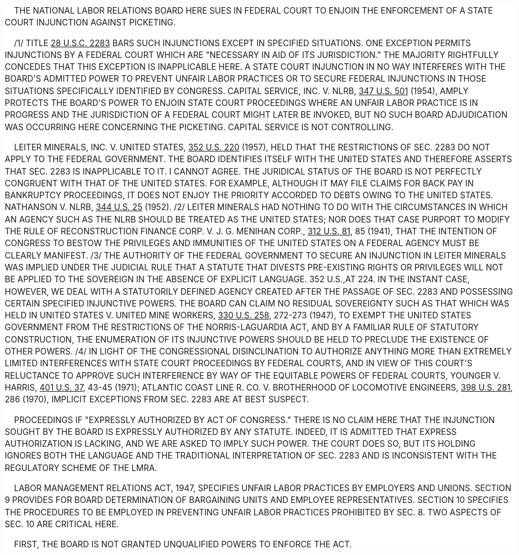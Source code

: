     THE NATIONAL LABOR RELATIONS BOARD HERE SUES IN FEDERAL COURT TO ENJOIN THE ENFORCEMENT OF A STATE COURT INJUNCTION AGAINST PICKETING.

    /1/  TITLE [28 U.S.C. 2283][/us/usc/t28/s2283] BARS SUCH INJUNCTIONS EXCEPT IN SPECIFIED SITUATIONS.  ONE EXCEPTION PERMITS INJUNCTIONS BY A FEDERAL COURT WHICH ARE "NECESSARY IN AID OF ITS JURISDICTION."  THE MAJORITY RIGHTFULLY CONCEDES THAT THIS EXCEPTION IS INAPPLICABLE HERE.  A STATE COURT INJUNCTION IN NO WAY INTERFERES WITH THE BOARD'S ADMITTED POWER TO PREVENT UNFAIR LABOR PRACTICES OR TO SECURE FEDERAL INJUNCTIONS IN THOSE SITUATIONS SPECIFICALLY IDENTIFIED BY CONGRESS.  CAPITAL SERVICE, INC. V. NLRB, [347 U.S. 501][/us/courts/scotus/usReporter/347/501] (1954), AMPLY PROTECTS THE BOARD'S POWER TO ENJOIN STATE COURT PROCEEDINGS WHERE AN UNFAIR LABOR PRACTICE IS IN PROGRESS AND THE JURISDICTION OF A FEDERAL COURT MIGHT LATER BE INVOKED, BUT NO SUCH BOARD ADJUDICATION WAS OCCURRING HERE CONCERNING THE PICKETING.  CAPITAL SERVICE IS NOT CONTROLLING.

    LEITER MINERALS, INC. V. UNITED STATES, [352 U.S. 220][/us/courts/scotus/usReporter/352/220] (1957), HELD THAT THE RESTRICTIONS OF SEC. 2283 DO NOT APPLY TO THE FEDERAL GOVERNMENT.  THE BOARD IDENTIFIES ITSELF WITH THE UNITED STATES AND THEREFORE ASSERTS THAT SEC. 2283 IS INAPPLICABLE TO IT.  I CANNOT AGREE.  THE JURIDICAL STATUS OF THE BOARD IS NOT PERFECTLY CONGRUENT WITH THAT OF THE UNITED STATES.  FOR EXAMPLE, ALTHOUGH IT MAY FILE CLAIMS FOR BACK PAY IN BANKRUPTCY PROCEEDINGS, IT DOES NOT ENJOY THE PRIORITY ACCORDED TO DEBTS OWING TO THE UNITED STATES.  NATHANSON V. NLRB, [344 U.S. 25][/us/courts/scotus/usReporter/344/25] (1952).  /2/  LEITER MINERALS HAD NOTHING TO DO WITH THE CIRCUMSTANCES IN WHICH AN AGENCY SUCH AS THE NLRB SHOULD BE TREATED AS THE UNITED STATES; NOR DOES THAT CASE PURPORT TO MODIFY THE RULE OF RECONSTRUCTION FINANCE CORP. V. J. G. MENIHAN CORP., [312 U.S. 81][/us/courts/scotus/usReporter/312/81], 85 (1941), THAT THE INTENTION OF CONGRESS TO BESTOW THE PRIVILEGES AND IMMUNITIES OF THE UNITED STATES ON A FEDERAL AGENCY MUST BE CLEARLY MANIFEST.  /3/  THE AUTHORITY OF THE FEDERAL GOVERNMENT TO SECURE AN INJUNCTION IN LEITER MINERALS WAS IMPLIED UNDER THE JUDICIAL RULE THAT A STATUTE THAT DIVESTS PRE-EXISTING RIGHTS OR PRIVILEGES WILL NOT BE APPLIED TO THE SOVEREIGN IN THE ABSENCE OF EXPLICIT LANGUAGE.  352 U.S.,AT 224.  IN THE INSTANT CASE, HOWEVER, WE DEAL WITH A STATUTORILY DEFINED AGENCY CREATED AFTER THE PASSAGE OF SEC. 2283 AND POSSESSING CERTAIN SPECIFIED INJUNCTIVE POWERS.  THE BOARD CAN CLAIM NO RESIDUAL SOVEREIGNTY SUCH AS THAT WHICH WAS HELD IN UNITED STATES V. UNITED MINE WORKERS, [330 U.S. 258][/us/courts/scotus/usReporter/330/258], 272-273 (1947), TO EXEMPT THE UNITED STATES GOVERNMENT FROM THE RESTRICTIONS OF THE NORRIS-LAGUARDIA ACT, AND BY A FAMILIAR RULE OF STATUTORY CONSTRUCTION, THE ENUMERATION OF ITS INJUNCTIVE POWERS SHOULD BE HELD TO PRECLUDE THE EXISTENCE OF OTHER POWERS.  /4/  IN LIGHT OF THE CONGRESSIONAL DISINCLINATION TO AUTHORIZE ANYTHING MORE THAN EXTREMELY LIMITED INTERFERENCES WITH STATE COURT PROCEEDINGS BY FEDERAL COURTS, AND IN VIEW OF THIS COURT'S RELUCTANCE TO APPROVE SUCH INTERFERENCE BY WAY OF THE EQUITABLE POWERS OF FEDERAL COURTS, YOUNGER V. HARRIS, [401 U.S. 37][/us/courts/scotus/usReporter/401/37], 43-45 (1971); ATLANTIC COAST LINE R. CO. V. BROTHERHOOD OF LOCOMOTIVE ENGINEERS, [398 U.S. 281][/us/courts/scotus/usReporter/398/281], 286 (1970), IMPLICIT EXCEPTIONS FROM SEC. 2283 ARE AT BEST SUSPECT.

    PROCEEDINGS IF "EXPRESSLY AUTHORIZED BY ACT OF CONGRESS."  THERE IS NO CLAIM HERE THAT THE INJUNCTION SOUGHT BY THE BOARD IS EXPRESSLY AUTHORIZED BY ANY STATUTE.  INDEED, IT IS ADMITTED THAT EXPRESS AUTHORIZATION IS LACKING, AND WE ARE ASKED TO IMPLY SUCH POWER.  THE COURT DOES SO, BUT ITS HOLDING IGNORES BOTH THE LANGUAGE AND THE TRADITIONAL INTERPRETATION OF SEC. 2283 AND IS INCONSISTENT WITH THE REGULATORY SCHEME OF THE LMRA.

    LABOR MANAGEMENT RELATIONS ACT, 1947, SPECIFIES UNFAIR LABOR PRACTICES BY EMPLOYERS AND UNIONS.  SECTION 9 PROVIDES FOR BOARD DETERMINATION OF BARGAINING UNITS AND EMPLOYEE REPRESENTATIVES.  SECTION 10 SPECIFIES THE PROCEDURES TO BE EMPLOYED IN PREVENTING UNFAIR LABOR PRACTICES PROHIBITED BY SEC. 8.  TWO ASPECTS OF SEC. 10 ARE CRITICAL HERE.

    FIRST, THE BOARD IS NOT GRANTED UNQUALIFIED POWERS TO ENFORCE THE ACT.


[/us/courts/scotus/usReporter/404/138]: https://publicdocs.github.io/go/links?ns=uslm-x&ref=%2Fus%2Fcourts%2Fscotus%2FusReporter%2F404%2F138
[/us/usc/t28/s2283]: https://publicdocs.github.io/go/links?ns=uslm&ref=%2Fus%2Fusc%2Ft28%2Fs2283
[/us/courts/scotus/usReporter/352/220]: https://publicdocs.github.io/go/links?ns=uslm-x&ref=%2Fus%2Fcourts%2Fscotus%2FusReporter%2F352%2F220
[/us/courts/scotus/usReporter/347/501]: https://publicdocs.github.io/go/links?ns=uslm-x&ref=%2Fus%2Fcourts%2Fscotus%2FusReporter%2F347%2F501
[/us/courts/scotus/usReporter/321/503]: https://publicdocs.github.io/go/links?ns=uslm-x&ref=%2Fus%2Fcourts%2Fscotus%2FusReporter%2F321%2F503
[/us/usc/t28/s2283]: https://publicdocs.github.io/go/links?ns=uslm&ref=%2Fus%2Fusc%2Ft28%2Fs2283
[/us/courts/scotus/usReporter/402/928]: https://publicdocs.github.io/go/links?ns=uslm-x&ref=%2Fus%2Fcourts%2Fscotus%2FusReporter%2F402%2F928
[/us/courts/scotus/usReporter/401/37]: https://publicdocs.github.io/go/links?ns=uslm-x&ref=%2Fus%2Fcourts%2Fscotus%2FusReporter%2F401%2F37
[/us/courts/scotus/usReporter/321/503]: https://publicdocs.github.io/go/links?ns=uslm-x&ref=%2Fus%2Fcourts%2Fscotus%2FusReporter%2F321%2F503
[/us/usc/t28/s1337]: https://publicdocs.github.io/go/links?ns=uslm&ref=%2Fus%2Fusc%2Ft28%2Fs1337
[/us/courts/scotus/usReporter/347/501]: https://publicdocs.github.io/go/links?ns=uslm-x&ref=%2Fus%2Fcourts%2Fscotus%2FusReporter%2F347%2F501
[/us/usc/t29/s160]: https://publicdocs.github.io/go/links?ns=uslm&ref=%2Fus%2Fusc%2Ft29%2Fs160
[/us/stat/73/542]: https://publicdocs.github.io/go/links?ns=uslm&ref=%2Fus%2Fstat%2F73%2F542
[/us/usc/t29/s158]: https://publicdocs.github.io/go/links?ns=uslm&ref=%2Fus%2Fusc%2Ft29%2Fs158
[/us/courts/scotus/usReporter/304/486]: https://publicdocs.github.io/go/links?ns=uslm-x&ref=%2Fus%2Fcourts%2Fscotus%2FusReporter%2F304%2F486
[/us/courts/scotus/usReporter/309/261]: https://publicdocs.github.io/go/links?ns=uslm-x&ref=%2Fus%2Fcourts%2Fscotus%2FusReporter%2F309%2F261
[/us/courts/scotus/usReporter/344/25]: https://publicdocs.github.io/go/links?ns=uslm-x&ref=%2Fus%2Fcourts%2Fscotus%2FusReporter%2F344%2F25
[/us/courts/scotus/usReporter/346/485]: https://publicdocs.github.io/go/links?ns=uslm-x&ref=%2Fus%2Fcourts%2Fscotus%2FusReporter%2F346%2F485
[/us/courts/scotus/usReporter/383/715]: https://publicdocs.github.io/go/links?ns=uslm-x&ref=%2Fus%2Fcourts%2Fscotus%2FusReporter%2F383%2F715
[/us/courts/scotus/usReporter/352/220]: https://publicdocs.github.io/go/links?ns=uslm-x&ref=%2Fus%2Fcourts%2Fscotus%2FusReporter%2F352%2F220
[/us/usc/t28/s2283]: https://publicdocs.github.io/go/links?ns=uslm&ref=%2Fus%2Fusc%2Ft28%2Fs2283
[/us/usc/t28/s2283]: https://publicdocs.github.io/go/links?ns=uslm&ref=%2Fus%2Fusc%2Ft28%2Fs2283
[/us/usc/t11/s104]: https://publicdocs.github.io/go/links?ns=uslm&ref=%2Fus%2Fusc%2Ft11%2Fs104
[/us/courts/scotus/usReporter/312/81]: https://publicdocs.github.io/go/links?ns=uslm-x&ref=%2Fus%2Fcourts%2Fscotus%2FusReporter%2F312%2F81
[/us/courts/scotus/usReporter/348/511]: https://publicdocs.github.io/go/links?ns=uslm-x&ref=%2Fus%2Fcourts%2Fscotus%2FusReporter%2F348%2F511
[/us/courts/scotus/usReporter/398/281]: https://publicdocs.github.io/go/links?ns=uslm-x&ref=%2Fus%2Fcourts%2Fscotus%2FusReporter%2F398%2F281
[/us/courts/scotus/usReporter/265/219]: https://publicdocs.github.io/go/links?ns=uslm-x&ref=%2Fus%2Fcourts%2Fscotus%2FusReporter%2F265%2F219
[/us/usc/t29/s160]: https://publicdocs.github.io/go/links?ns=uslm&ref=%2Fus%2Fusc%2Ft29%2Fs160
[/us/usc/t29/s159]: https://publicdocs.github.io/go/links?ns=uslm&ref=%2Fus%2Fusc%2Ft29%2Fs159
[/us/usc/t29/s161]: https://publicdocs.github.io/go/links?ns=uslm&ref=%2Fus%2Fusc%2Ft29%2Fs161
[/us/usc/t28/s2283]: https://publicdocs.github.io/go/links?ns=uslm&ref=%2Fus%2Fusc%2Ft28%2Fs2283
[/us/courts/scotus/usReporter/347/501]: https://publicdocs.github.io/go/links?ns=uslm-x&ref=%2Fus%2Fcourts%2Fscotus%2FusReporter%2F347%2F501
[/us/courts/scotus/usReporter/352/220]: https://publicdocs.github.io/go/links?ns=uslm-x&ref=%2Fus%2Fcourts%2Fscotus%2FusReporter%2F352%2F220
[/us/courts/scotus/usReporter/344/25]: https://publicdocs.github.io/go/links?ns=uslm-x&ref=%2Fus%2Fcourts%2Fscotus%2FusReporter%2F344%2F25
[/us/courts/scotus/usReporter/312/81]: https://publicdocs.github.io/go/links?ns=uslm-x&ref=%2Fus%2Fcourts%2Fscotus%2FusReporter%2F312%2F81
[/us/courts/scotus/usReporter/330/258]: https://publicdocs.github.io/go/links?ns=uslm-x&ref=%2Fus%2Fcourts%2Fscotus%2FusReporter%2F330%2F258
[/us/courts/scotus/usReporter/401/37]: https://publicdocs.github.io/go/links?ns=uslm-x&ref=%2Fus%2Fcourts%2Fscotus%2FusReporter%2F401%2F37
[/us/courts/scotus/usReporter/398/281]: https://publicdocs.github.io/go/links?ns=uslm-x&ref=%2Fus%2Fcourts%2Fscotus%2FusReporter%2F398%2F281
[/us/courts/scotus/usReporter/309/350]: https://publicdocs.github.io/go/links?ns=uslm-x&ref=%2Fus%2Fcourts%2Fscotus%2FusReporter%2F309%2F350
[/us/courts/scotus/usReporter/309/350]: https://publicdocs.github.io/go/links?ns=uslm-x&ref=%2Fus%2Fcourts%2Fscotus%2FusReporter%2F309%2F350
[/us/courts/scotus/usReporter/403/274]: https://publicdocs.github.io/go/links?ns=uslm-x&ref=%2Fus%2Fcourts%2Fscotus%2FusReporter%2F403%2F274
[/us/courts/scotus/usReporter/353/1]: https://publicdocs.github.io/go/links?ns=uslm-x&ref=%2Fus%2Fcourts%2Fscotus%2FusReporter%2F353%2F1
[/us/stat/73/541]: https://publicdocs.github.io/go/links?ns=uslm&ref=%2Fus%2Fstat%2F73%2F541
[/us/usc/t29/s164]: https://publicdocs.github.io/go/links?ns=uslm&ref=%2Fus%2Fusc%2Ft29%2Fs164
[/us/courts/scotus/usReporter/397/223]: https://publicdocs.github.io/go/links?ns=uslm-x&ref=%2Fus%2Fcourts%2Fscotus%2FusReporter%2F397%2F223
[/us/courts/scotus/usReporter/397/195]: https://publicdocs.github.io/go/links?ns=uslm-x&ref=%2Fus%2Fcourts%2Fscotus%2FusReporter%2F397%2F195
[/us/usc/t11/s104]: https://publicdocs.github.io/go/links?ns=uslm&ref=%2Fus%2Fusc%2Ft11%2Fs104
[/us/courts/scotus/usReporter/306/381]: https://publicdocs.github.io/go/links?ns=uslm-x&ref=%2Fus%2Fcourts%2Fscotus%2FusReporter%2F306%2F381
[/us/courts/scotus/usReporter/107/123]: https://publicdocs.github.io/go/links?ns=uslm-x&ref=%2Fus%2Fcourts%2Fscotus%2FusReporter%2F107%2F123
[/us/courts/scotus/usReporter/311/83]: https://publicdocs.github.io/go/links?ns=uslm-x&ref=%2Fus%2Fcourts%2Fscotus%2FusReporter%2F311%2F83